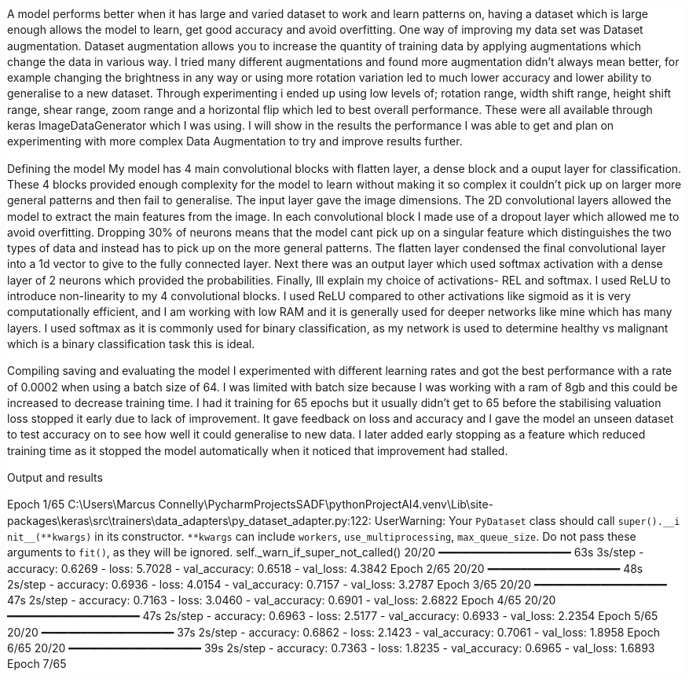 A model performs better when it has large and varied dataset to work and learn patterns on, having a dataset which is large enough allows the model to learn, get good accuracy and avoid overfitting. One way of improving my data set was Dataset augmentation. Dataset augmentation allows you to increase the quantity of training data by applying augmentations which change the data in various way. I tried many different augmentations and found more augmentation didn’t always mean better, for example changing the brightness in any way or using more rotation variation led to much lower accuracy and lower ability to generalise to a new dataset. Through experimenting i ended up using low levels of; rotation range, width shift range, height shift range, shear range, zoom range and a horizontal flip which led to best overall performance. These were all available through keras ImageDataGenerator which I was using. I will show in the results the performance I was able to get and plan on experimenting with more complex Data Augmentation to try and improve results further.

Defining the model
My model has 4 main convolutional blocks with flatten layer, a dense block and a ouput layer for classification. These 4 blocks provided enough complexity for the model to learn without making it so complex it couldn’t pick up on larger more general patterns and then fail to generalise. The input layer gave the image dimensions. The 2D convolutional layers allowed the model to extract the main features from the image. In each convolutional block I made use of a dropout layer which allowed me to avoid overfitting. Dropping 30% of neurons means that the model cant pick up on a singular feature which distinguishes the two types of data and instead has to pick up on the more general patterns. The flatten layer condensed the final convolutional layer into a 1d vector to give to the fully connected layer. Next there was an output layer which used softmax activation with a dense layer of 2 neurons which provided the probabilities. Finally, Ill explain my choice of activations- REL and softmax. I used ReLU to introduce non-linearity to my 4 convolutional blocks. I used ReLU compared to other activations like sigmoid as it is very computationally efficient, and I am working with low RAM and it is generally used for deeper networks like mine which has many layers. I used softmax as it is commonly used for binary classification, as my network is used to determine healthy vs malignant which is a binary classification task this is ideal.

Compiling saving and evaluating the model
I experimented with different learning rates and got the best performance with a rate of 0.0002 when using a batch size of 64. I was limited with batch size because I was working with a ram of 8gb and this could be increased to decrease training time. I had it training for 65 epochs but it usually didn’t get to 65 before the stabilising valuation loss stopped it early due to lack of improvement. It gave feedback on loss and accuracy and I gave the model an unseen dataset to test accuracy on to see how well it could generalise to new data. I later added early stopping as a feature which reduced training time as it stopped the model automatically when it noticed that improvement had stalled.

Output and results

Epoch 1/65
C:\Users\Marcus Connelly\PycharmProjectsSADF\pythonProjectAI4\.venv\Lib\site-packages\keras\src\trainers\data_adapters\py_dataset_adapter.py:122: UserWarning: Your `PyDataset` class should call `super().__init__(**kwargs)` in its constructor. `**kwargs` can include `workers`, `use_multiprocessing`, `max_queue_size`. Do not pass these arguments to `fit()`, as they will be ignored.
  self._warn_if_super_not_called()
20/20 ━━━━━━━━━━━━━━━━━━━━ 63s 3s/step - accuracy: 0.6269 - loss: 5.7028 - val_accuracy: 0.6518 - val_loss: 4.3842
Epoch 2/65
20/20 ━━━━━━━━━━━━━━━━━━━━ 48s 2s/step - accuracy: 0.6936 - loss: 4.0154 - val_accuracy: 0.7157 - val_loss: 3.2787
Epoch 3/65
20/20 ━━━━━━━━━━━━━━━━━━━━ 47s 2s/step - accuracy: 0.7163 - loss: 3.0460 - val_accuracy: 0.6901 - val_loss: 2.6822
Epoch 4/65
20/20 ━━━━━━━━━━━━━━━━━━━━ 47s 2s/step - accuracy: 0.6963 - loss: 2.5177 - val_accuracy: 0.6933 - val_loss: 2.2354
Epoch 5/65
20/20 ━━━━━━━━━━━━━━━━━━━━ 37s 2s/step - accuracy: 0.6862 - loss: 2.1423 - val_accuracy: 0.7061 - val_loss: 1.8958
Epoch 6/65
20/20 ━━━━━━━━━━━━━━━━━━━━ 39s 2s/step - accuracy: 0.7363 - loss: 1.8235 - val_accuracy: 0.6965 - val_loss: 1.6893
Epoch 7/65